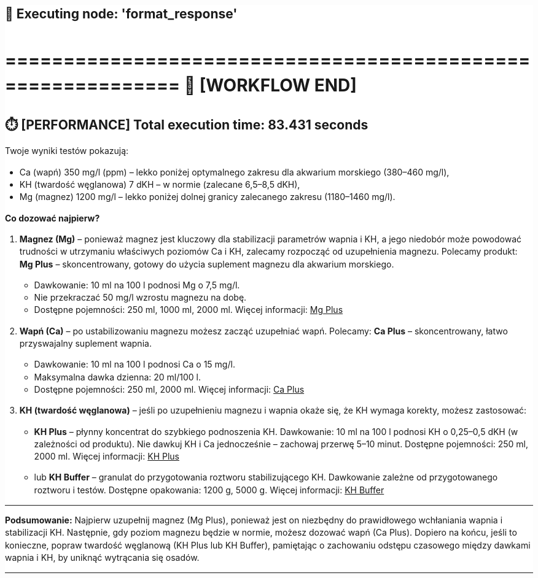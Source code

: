 📍 Executing node: 'format_response'
----------------------------------------

============================================================
🏁 [WORKFLOW END]
============================================================

⏱️ [PERFORMANCE] Total execution time: 83.431 seconds
------------------------------------------------------------

Twoje wyniki testów pokazują:
- Ca (wapń) 350 mg/l (ppm) – lekko poniżej optymalnego zakresu dla akwarium morskiego (380–460 mg/l),
- KH (twardość węglanowa) 7 dKH – w normie (zalecane 6,5–8,5 dKH),
- Mg (magnez) 1200 mg/l – lekko poniżej dolnej granicy zalecanego zakresu (1180–1460 mg/l).

**Co dozować najpierw?**

1. **Magnez (Mg)** – ponieważ magnez jest kluczowy dla stabilizacji parametrów wapnia i KH, a jego niedobór może powodować trudności w utrzymaniu właściwych poziomów Ca i KH, zalecamy rozpocząć od uzupełnienia magnezu.
   Polecamy produkt:
   **Mg Plus** – skoncentrowany, gotowy do użycia suplement magnezu dla akwarium morskiego.
   - Dawkowanie: 10 ml na 100 l podnosi Mg o 7,5 mg/l.
   - Nie przekraczać 50 mg/l wzrostu magnezu na dobę.
   - Dostępne pojemności: 250 ml, 1000 ml, 2000 ml.
   Więcej informacji: [Mg Plus](https://aquaforest.eu/pl/produkty/seawater/parametry-wody/mg-plus/)

2. **Wapń (Ca)** – po ustabilizowaniu magnezu możesz zacząć uzupełniać wapń.
   Polecamy:
   **Ca Plus** – skoncentrowany, łatwo przyswajalny suplement wapnia.
   - Dawkowanie: 10 ml na 100 l podnosi Ca o 15 mg/l.
   - Maksymalna dawka dzienna: 20 ml/100 l.
   - Dostępne pojemności: 250 ml, 2000 ml.
   Więcej informacji: [Ca Plus](https://aquaforest.eu/pl/produkty/seawater/parametry-wody/ca-plus/)

3. **KH (twardość węglanowa)** – jeśli po uzupełnieniu magnezu i wapnia okaże się, że KH wymaga korekty, możesz zastosować:
   - **KH Plus** – płynny koncentrat do szybkiego podnoszenia KH.
     Dawkowanie: 10 ml na 100 l podnosi KH o 0,25–0,5 dKH (w zależności od produktu).
     Nie dawkuj KH i Ca jednocześnie – zachowaj przerwę 5–10 minut.
     Dostępne pojemności: 250 ml, 2000 ml.
     Więcej informacji: [KH Plus](https://aquaforest.eu/pl/produkty/lab/makroelementy/kh-plus_/)

   - lub **KH Buffer** – granulat do przygotowania roztworu stabilizującego KH.
     Dawkowanie zależne od przygotowanego roztworu i testów.
     Dostępne opakowania: 1200 g, 5000 g.
     Więcej informacji: [KH Buffer](https://aquaforest.eu/pl/produkty/seawater/parametry-wody/kh-buffer/)

---

**Podsumowanie:**
Najpierw uzupełnij magnez (Mg Plus), ponieważ jest on niezbędny do prawidłowego wchłaniania wapnia i stabilizacji KH. Następnie, gdy poziom magnezu będzie w normie, możesz dozować wapń (Ca Plus). Dopiero na końcu, jeśli to konieczne, popraw twardość węglanową (KH Plus lub KH Buffer), pamiętając o zachowaniu odstępu czasowego między dawkami wapnia i KH, by uniknąć wytrącania się osadów.

---